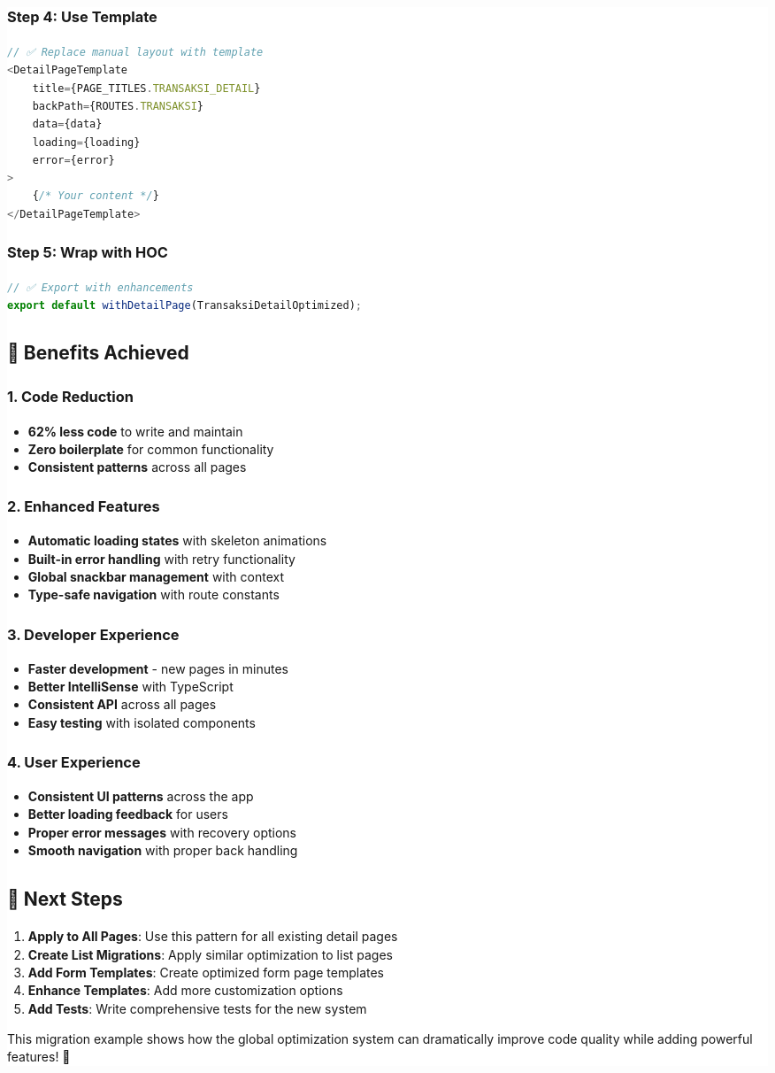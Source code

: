 ### Step 4: Use Template
```typescript
// ✅ Replace manual layout with template
<DetailPageTemplate
    title={PAGE_TITLES.TRANSAKSI_DETAIL}
    backPath={ROUTES.TRANSAKSI}
    data={data}
    loading={loading}
    error={error}
>
    {/* Your content */}
</DetailPageTemplate>
```

### Step 5: Wrap with HOC
```typescript
// ✅ Export with enhancements
export default withDetailPage(TransaksiDetailOptimized);
```

## 🎯 Benefits Achieved

### 1. **Code Reduction**
- **62% less code** to write and maintain
- **Zero boilerplate** for common functionality
- **Consistent patterns** across all pages

### 2. **Enhanced Features**
- **Automatic loading states** with skeleton animations
- **Built-in error handling** with retry functionality
- **Global snackbar management** with context
- **Type-safe navigation** with route constants

### 3. **Developer Experience**
- **Faster development** - new pages in minutes
- **Better IntelliSense** with TypeScript
- **Consistent API** across all pages
- **Easy testing** with isolated components

### 4. **User Experience**
- **Consistent UI patterns** across the app
- **Better loading feedback** for users
- **Proper error messages** with recovery options
- **Smooth navigation** with proper back handling

## 🚀 Next Steps

1. **Apply to All Pages**: Use this pattern for all existing detail pages
2. **Create List Migrations**: Apply similar optimization to list pages
3. **Add Form Templates**: Create optimized form page templates
4. **Enhance Templates**: Add more customization options
5. **Add Tests**: Write comprehensive tests for the new system

This migration example shows how the global optimization system can dramatically improve code quality while adding powerful features! 🎉
